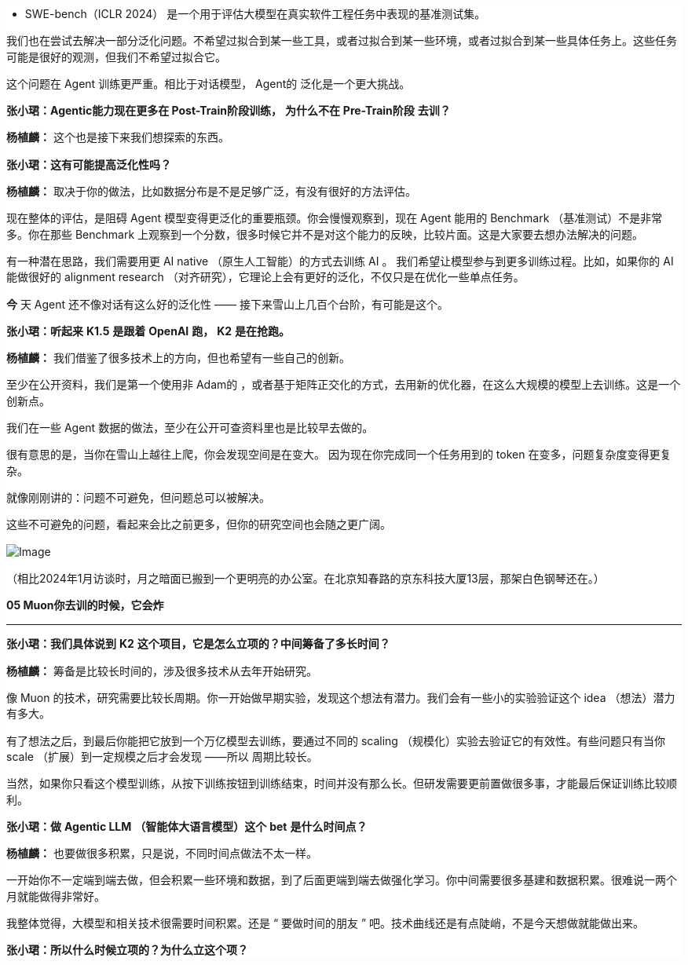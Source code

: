 - SWE-bench（ICLR 2024） 是一个用于评估大模型在真实软件工程任务中表现的基准测试集。

我们也在尝试去解决一部分泛化问题。不希望过拟合到某一些工具，或者过拟合到某一些环境，或者过拟合到某一些具体任务上。这些任务可能是很好的观测，但我们不希望过拟合它。

这个问题在 Agent 训练更严重。相比于对话模型， Agent的 泛化是一个更大挑战。

**张小珺：Agentic能力现在更多在 **Post-Train阶段训练，**** **为什么不在** **Pre-Train阶段** **去训？**

**杨植麟：** 这个也是接下来我们想探索的东西。

**张小珺：这有可能提高泛化性吗？**

**杨植麟：** 取决于你的做法，比如数据分布是不是足够广泛，有没有很好的方法评估。

现在整体的评估，是阻碍 Agent 模型变得更泛化的重要瓶颈。你会慢慢观察到，现在 Agent 能用的 Benchmark （基准测试）不是非常多。你在那些 Benchmark 上观察到一个分数，很多时候它并不是对这个能力的反映，比较片面。这是大家要去想办法解决的问题。

有一种潜在思路，我们需要用更 AI native （原生人工智能）的方式去训练 AI 。 我们希望让模型参与到更多训练过程。比如，如果你的 AI 能做很好的 alignment research （对齐研究），它理论上会有更好的泛化，不仅只是在优化一些单点任务。

**今** 天 Agent 还不像对话有这么好的泛化性 —— 接下来雪山上几百个台阶，有可能是这个。

**张小珺：听起来** **K1.5** **是跟着** **OpenAI** **跑，** **K2** **是在抢跑。**

**杨植麟：** 我们借鉴了很多技术上的方向，但也希望有一些自己的创新。

至少在公开资料，我们是第一个使用非 Adam的 ，或者基于矩阵正交化的方式，去用新的优化器，在这么大规模的模型上去训练。这是一个创新点。

我们在一些 Agent 数据的做法，至少在公开可查资料里也是比较早去做的。

很有意思的是，当你在雪山上越往上爬，你会发现空间是在变大。 因为现在你完成同一个任务用到的 token 在变多，问题复杂度变得更复杂。

就像刚刚讲的：问题不可避免，但问题总可以被解决。

这些不可避免的问题，看起来会比之前更多，但你的研究空间也会随之更广阔。

![Image](https://mp.weixin.qq.com/s/www.w3.org/2000/svg'%20xmlns:xlink='http://www.w3.org/1999/xlink'%3E%3Ctitle%3E%3C/title%3E%3Cg%20stroke='none'%20stroke-width='1'%20fill='none'%20fill-rule='evenodd'%20fill-opacity='0'%3E%3Cg%20transform='translate(-249.000000,%20-126.000000)'%20fill='%23FFFFFF'%3E%3Crect%20x='249'%20y='126'%20width='1'%20height='1'%3E%3C/rect%3E%3C/g%3E%3C/g%3E%3C/svg%3E)

（相比2024年1月访谈时，月之暗面已搬到一个更明亮的办公室。在北京知春路的京东科技大厦13层，那架白色钢琴还在。）

  

**05 Muon你去训的时候，它会炸**

---

**张小珺：我们具体说到** **K2** **这个项目，它是怎么立项的？中间筹备了多长时间？**

**杨植麟：** 筹备是比较长时间的，涉及很多技术从去年开始研究。

像 Muon 的技术，研究需要比较长周期。你一开始做早期实验，发现这个想法有潜力。我们会有一些小的实验验证这个 idea （想法）潜力有多大。

有了想法之后，到最后你能把它放到一个万亿模型去训练，要通过不同的 scaling （规模化）实验去验证它的有效性。有些问题只有当你 scale （扩展）到一定规模之后才会发现 ——所以 周期比较长。

当然，如果你只看这个模型训练，从按下训练按钮到训练结束，时间并没有那么长。但研发需要更前置做很多事，才能最后保证训练比较顺利。

**张小珺：做** **Agentic LLM** **（智能体大语言模型）这个** **bet** **是什么时间点？**

**杨植麟：** 也要做很多积累，只是说，不同时间点做法不太一样。

一开始你不一定端到端去做，但会积累一些环境和数据，到了后面更端到端去做强化学习。你中间需要很多基建和数据积累。很难说一两个月就能做得非常好。

我整体觉得，大模型和相关技术很需要时间积累。还是 “ 要做时间的朋友 ” 吧。技术曲线还是有点陡峭，不是今天想做就能做出来。

**张小珺：所以什么时候立项的？为什么立这个项？**
